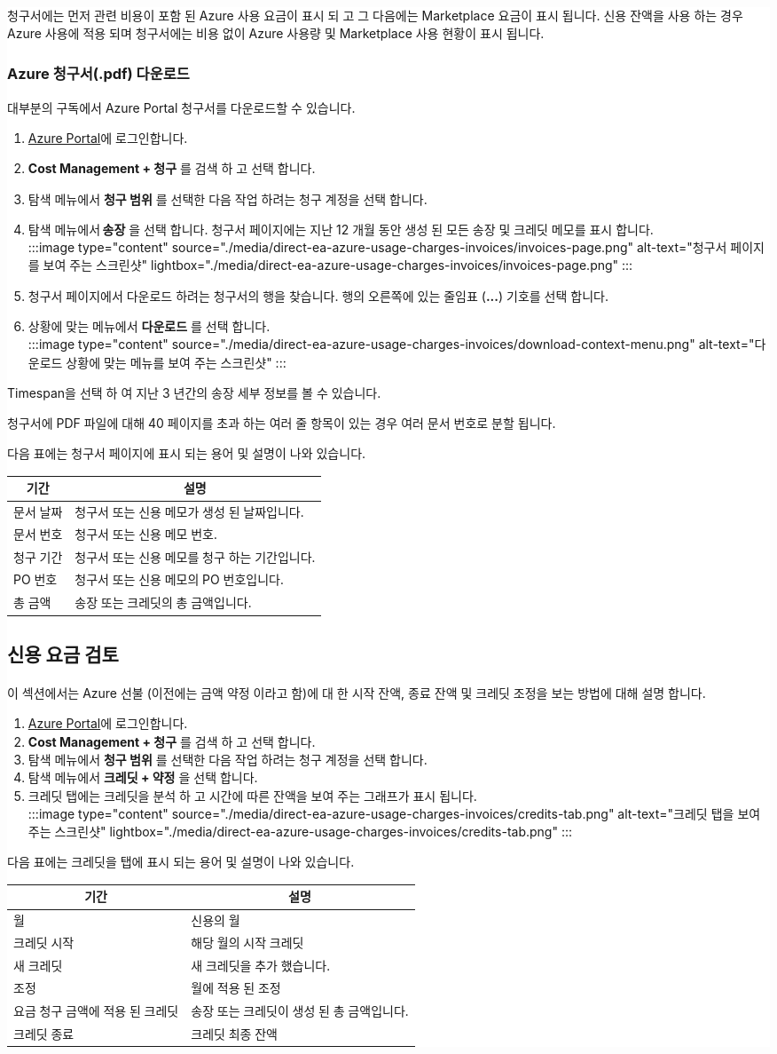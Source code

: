 청구서에는 먼저 관련 비용이 포함 된 Azure 사용 요금이 표시 되 고 그 다음에는 Marketplace 요금이 표시 됩니다. 신용 잔액을 사용 하는 경우 Azure 사용에 적용 되며 청구서에는 비용 없이 Azure 사용량 및 Marketplace 사용 현황이 표시 됩니다.

### <a name="download-your-azure-invoices-pdf"></a>Azure 청구서(.pdf) 다운로드

대부분의 구독에서 Azure Portal 청구서를 다운로드할 수 있습니다.

1. [Azure Portal](https://portal.azure.com)에 로그인합니다.
1. **Cost Management + 청구** 를 검색 하 고 선택 합니다.
1. 탐색 메뉴에서 **청구 범위** 를 선택한 다음 작업 하려는 청구 계정을 선택 합니다.
1. 탐색 메뉴에서 **송장** 을 선택 합니다. 청구서 페이지에는 지난 12 개월 동안 생성 된 모든 송장 및 크레딧 메모를 표시 합니다.  
    :::image type="content" source="./media/direct-ea-azure-usage-charges-invoices/invoices-page.png" alt-text="청구서 페이지를 보여 주는 스크린샷" lightbox="./media/direct-ea-azure-usage-charges-invoices/invoices-page.png" :::
    
1. 청구서 페이지에서 다운로드 하려는 청구서의 행을 찾습니다. 행의 오른쪽에 있는 줄임표 (**...**) 기호를 선택 합니다.
1. 상황에 맞는 메뉴에서 **다운로드** 를 선택 합니다.  
    :::image type="content" source="./media/direct-ea-azure-usage-charges-invoices/download-context-menu.png" alt-text="다운로드 상황에 맞는 메뉴를 보여 주는 스크린샷"  :::

Timespan을 선택 하 여 지난 3 년간의 송장 세부 정보를 볼 수 있습니다.

청구서에 PDF 파일에 대해 40 페이지를 초과 하는 여러 줄 항목이 있는 경우 여러 문서 번호로 분할 됩니다.

다음 표에는 청구서 페이지에 표시 되는 용어 및 설명이 나와 있습니다.

| **기간** | **설명** |
| --- | --- |
| 문서 날짜 | 청구서 또는 신용 메모가 생성 된 날짜입니다. |
| 문서 번호 | 청구서 또는 신용 메모 번호. |
| 청구 기간 | 청구서 또는 신용 메모를 청구 하는 기간입니다. |
| PO 번호 | 청구서 또는 신용 메모의 PO 번호입니다. |
| 총 금액 | 송장 또는 크레딧의 총 금액입니다. |

## <a name="review-credit-charges"></a>신용 요금 검토

이 섹션에서는 Azure 선불 (이전에는 금액 약정 이라고 함)에 대 한 시작 잔액, 종료 잔액 및 크레딧 조정을 보는 방법에 대해 설명 합니다.

1. [Azure Portal](https://portal.azure.com)에 로그인합니다.
1. **Cost Management + 청구** 를 검색 하 고 선택 합니다.
1. 탐색 메뉴에서 **청구 범위** 를 선택한 다음 작업 하려는 청구 계정을 선택 합니다.
1. 탐색 메뉴에서 **크레딧 + 약정** 을 선택 합니다.
1. 크레딧 탭에는 크레딧을 분석 하 고 시간에 따른 잔액을 보여 주는 그래프가 표시 됩니다.  
    :::image type="content" source="./media/direct-ea-azure-usage-charges-invoices/credits-tab.png" alt-text="크레딧 탭을 보여 주는 스크린샷" lightbox="./media/direct-ea-azure-usage-charges-invoices/credits-tab.png" :::

다음 표에는 크레딧을 탭에 표시 되는 용어 및 설명이 나와 있습니다.

| **기간** | **설명** |
| --- | --- |
| 월 | 신용의 월 |
| 크레딧 시작 | 해당 월의 시작 크레딧 |
| 새 크레딧 | 새 크레딧을 추가 했습니다. |
| 조정 | 월에 적용 된 조정 |
| 요금 청구 금액에 적용 된 크레딧 | 송장 또는 크레딧이 생성 된 총 금액입니다. |
| 크레딧 종료 | 크레딧 최종 잔액 |
